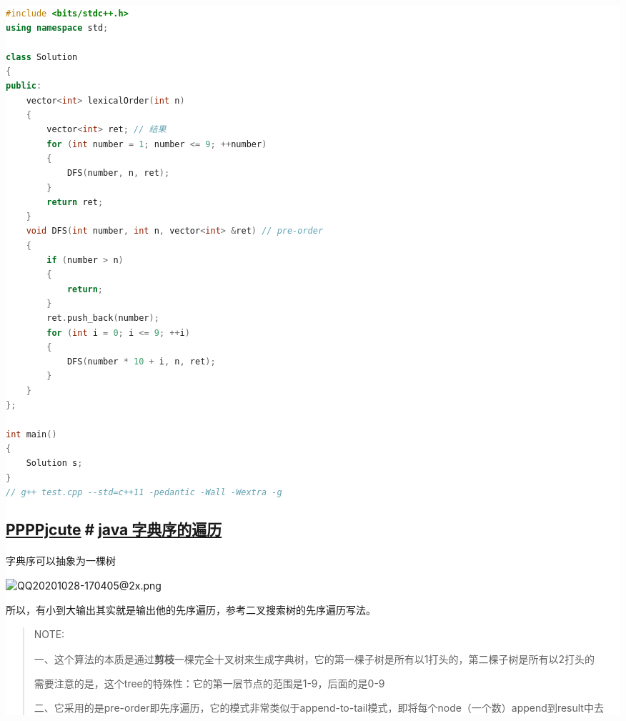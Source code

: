```C++
#include <bits/stdc++.h>
using namespace std;

class Solution
{
public:
	vector<int> lexicalOrder(int n)
	{
		vector<int> ret; // 结果
		for (int number = 1; number <= 9; ++number)
		{
			DFS(number, n, ret);
		}
		return ret;
	}
	void DFS(int number, int n, vector<int> &ret) // pre-order
	{
		if (number > n)
		{
			return;
		}
		ret.push_back(number);
		for (int i = 0; i <= 9; ++i)
		{
			DFS(number * 10 + i, n, ret);
		}
	}
};

int main()
{
	Solution s;
}
// g++ test.cpp --std=c++11 -pedantic -Wall -Wextra -g


```



## [PPPPjcute](https://leetcode.cn/u/ppppjcute/)  # [java 字典序的遍历](https://leetcode.cn/problems/lexicographical-numbers/solution/java-zi-dian-xu-de-bian-li-by-ppppjqute/)

字典序可以抽象为一棵树

![QQ20201028-170405@2x.png](https://pic.leetcode.cn/1603875858-aRThUF-QQ20201028-170405@2x.png)

所以，有小到大输出其实就是输出他的先序遍历，参考二叉搜索树的先序遍历写法。

> NOTE: 
>
> 一、这个算法的本质是通过**剪枝**一棵完全十叉树来生成字典树，它的第一棵子树是所有以1打头的，第二棵子树是所有以2打头的
>
> 需要注意的是，这个tree的特殊性：它的第一层节点的范围是1-9，后面的是0-9
>
> 二、它采用的是pre-order即先序遍历，它的模式非常类似于append-to-tail模式，即将每个node（一个数）append到result中去
